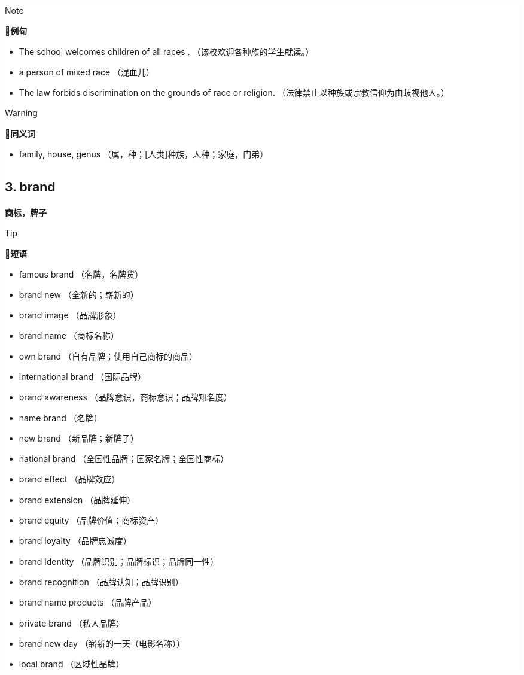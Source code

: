> [!NOTE]
> **🎤例句**
> - The school welcomes children of all races . （该校欢迎各种族的学生就读。）
>
> - a person of mixed race （混血儿）
>
> - The law forbids discrimination on the grounds of race or religion. （法律禁止以种族或宗教信仰为由歧视他人。）
>

> [!WARNING]
> **🤔同义词**
> - family, house, genus （属，种；[人类]种族，人种；家庭，门弟）
>

## 3. brand

**商标，牌子**

> [!TIP]
> **🤩短语**
> - famous brand （名牌，名牌货）
>
> - brand new （全新的；崭新的）
>
> - brand image （品牌形象）
>
> - brand name （商标名称）
>
> - own brand （自有品牌；使用自己商标的商品）
>
> - international brand （国际品牌）
>
> - brand awareness （品牌意识，商标意识；品牌知名度）
>
> - name brand （名牌）
>
> - new brand （新品牌；新牌子）
>
> - national brand （全国性品牌；国家名牌；全国性商标）
>
> - brand effect （品牌效应）
>
> - brand extension （品牌延伸）
>
> - brand equity （品牌价值；商标资产）
>
> - brand loyalty （品牌忠诚度）
>
> - brand identity （品牌识别；品牌标识；品牌同一性）
>
> - brand recognition （品牌认知；品牌识别）
>
> - brand name products （品牌产品）
>
> - private brand （私人品牌）
>
> - brand new day （崭新的一天（电影名称））
>
> - local brand （区域性品牌）
>
